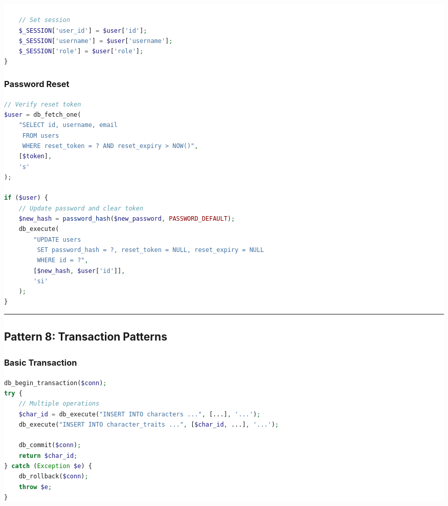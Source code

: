 ```php
    
    // Set session
    $_SESSION['user_id'] = $user['id'];
    $_SESSION['username'] = $user['username'];
    $_SESSION['role'] = $user['role'];
}
```

### Password Reset
```php
// Verify reset token
$user = db_fetch_one(
    "SELECT id, username, email 
     FROM users 
     WHERE reset_token = ? AND reset_expiry > NOW()",
    [$token],
    's'
);

if ($user) {
    // Update password and clear token
    $new_hash = password_hash($new_password, PASSWORD_DEFAULT);
    db_execute(
        "UPDATE users 
         SET password_hash = ?, reset_token = NULL, reset_expiry = NULL 
         WHERE id = ?",
        [$new_hash, $user['id']],
        'si'
    );
}
```

---

## Pattern 8: Transaction Patterns

### Basic Transaction
```php
db_begin_transaction($conn);
try {
    // Multiple operations
    $char_id = db_execute("INSERT INTO characters ...", [...], '...');
    db_execute("INSERT INTO character_traits ...", [$char_id, ...], '...');
    
    db_commit($conn);
    return $char_id;
} catch (Exception $e) {
    db_rollback($conn);
    throw $e;
}
```
